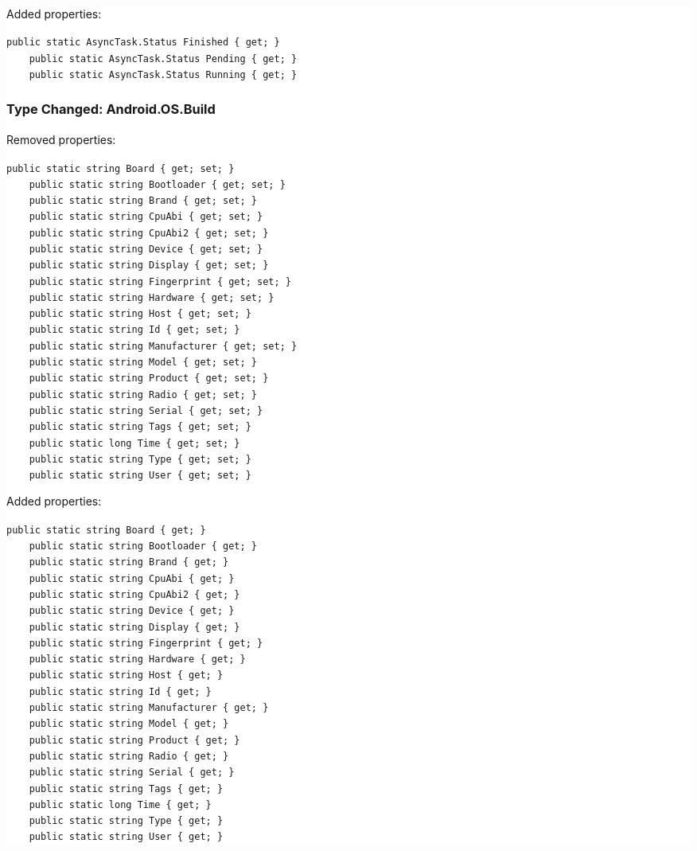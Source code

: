 Added properties:

```
public static AsyncTask.Status Finished { get; }
	public static AsyncTask.Status Pending { get; }
	public static AsyncTask.Status Running { get; }
```

### Type Changed: Android.OS.Build

Removed properties:

```
public static string Board { get; set; }
	public static string Bootloader { get; set; }
	public static string Brand { get; set; }
	public static string CpuAbi { get; set; }
	public static string CpuAbi2 { get; set; }
	public static string Device { get; set; }
	public static string Display { get; set; }
	public static string Fingerprint { get; set; }
	public static string Hardware { get; set; }
	public static string Host { get; set; }
	public static string Id { get; set; }
	public static string Manufacturer { get; set; }
	public static string Model { get; set; }
	public static string Product { get; set; }
	public static string Radio { get; set; }
	public static string Serial { get; set; }
	public static string Tags { get; set; }
	public static long Time { get; set; }
	public static string Type { get; set; }
	public static string User { get; set; }
```

Added properties:

```
public static string Board { get; }
	public static string Bootloader { get; }
	public static string Brand { get; }
	public static string CpuAbi { get; }
	public static string CpuAbi2 { get; }
	public static string Device { get; }
	public static string Display { get; }
	public static string Fingerprint { get; }
	public static string Hardware { get; }
	public static string Host { get; }
	public static string Id { get; }
	public static string Manufacturer { get; }
	public static string Model { get; }
	public static string Product { get; }
	public static string Radio { get; }
	public static string Serial { get; }
	public static string Tags { get; }
	public static long Time { get; }
	public static string Type { get; }
	public static string User { get; }
```
